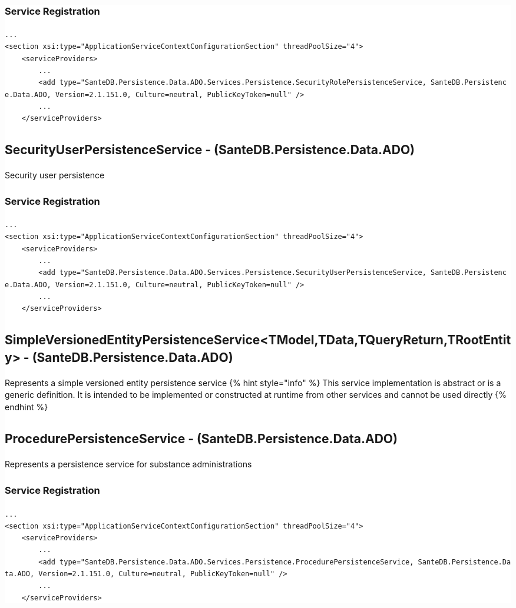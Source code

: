 ### Service Registration
```markup
...
<section xsi:type="ApplicationServiceContextConfigurationSection" threadPoolSize="4">
	<serviceProviders>
		...
		<add type="SanteDB.Persistence.Data.ADO.Services.Persistence.SecurityRolePersistenceService, SanteDB.Persistence.Data.ADO, Version=2.1.151.0, Culture=neutral, PublicKeyToken=null" />
		...
	</serviceProviders>
```

## SecurityUserPersistenceService - (SanteDB.Persistence.Data.ADO)
Security user persistence

### Service Registration
```markup
...
<section xsi:type="ApplicationServiceContextConfigurationSection" threadPoolSize="4">
	<serviceProviders>
		...
		<add type="SanteDB.Persistence.Data.ADO.Services.Persistence.SecurityUserPersistenceService, SanteDB.Persistence.Data.ADO, Version=2.1.151.0, Culture=neutral, PublicKeyToken=null" />
		...
	</serviceProviders>
```

## SimpleVersionedEntityPersistenceService&lt;TModel,TData,TQueryReturn,TRootEntity> - (SanteDB.Persistence.Data.ADO)
Represents a simple versioned entity persistence service
{% hint style="info" %} This service implementation is abstract or is a generic definition. It is intended to be implemented or constructed at runtime from other services and cannot be used directly {% endhint %}

## ProcedurePersistenceService - (SanteDB.Persistence.Data.ADO)
Represents a persistence service for substance administrations

### Service Registration
```markup
...
<section xsi:type="ApplicationServiceContextConfigurationSection" threadPoolSize="4">
	<serviceProviders>
		...
		<add type="SanteDB.Persistence.Data.ADO.Services.Persistence.ProcedurePersistenceService, SanteDB.Persistence.Data.ADO, Version=2.1.151.0, Culture=neutral, PublicKeyToken=null" />
		...
	</serviceProviders>
```
